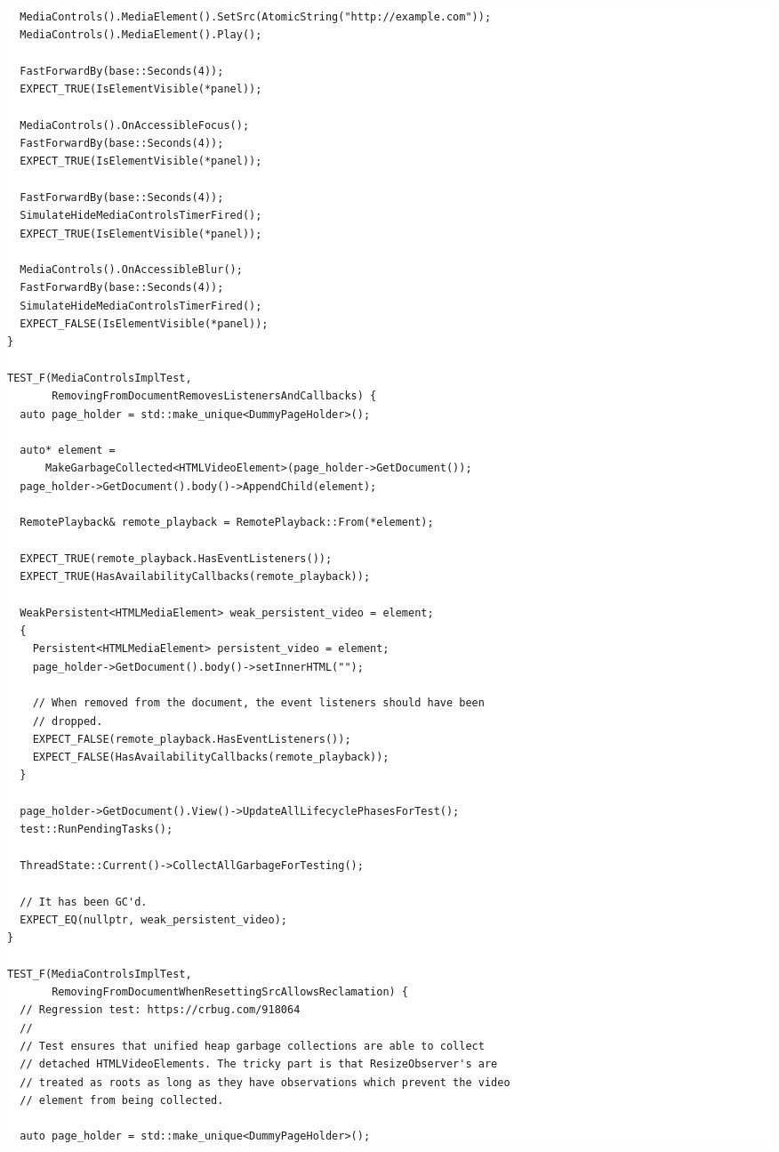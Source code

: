 ```
  MediaControls().MediaElement().SetSrc(AtomicString("http://example.com"));
  MediaControls().MediaElement().Play();

  FastForwardBy(base::Seconds(4));
  EXPECT_TRUE(IsElementVisible(*panel));

  MediaControls().OnAccessibleFocus();
  FastForwardBy(base::Seconds(4));
  EXPECT_TRUE(IsElementVisible(*panel));

  FastForwardBy(base::Seconds(4));
  SimulateHideMediaControlsTimerFired();
  EXPECT_TRUE(IsElementVisible(*panel));

  MediaControls().OnAccessibleBlur();
  FastForwardBy(base::Seconds(4));
  SimulateHideMediaControlsTimerFired();
  EXPECT_FALSE(IsElementVisible(*panel));
}

TEST_F(MediaControlsImplTest,
       RemovingFromDocumentRemovesListenersAndCallbacks) {
  auto page_holder = std::make_unique<DummyPageHolder>();

  auto* element =
      MakeGarbageCollected<HTMLVideoElement>(page_holder->GetDocument());
  page_holder->GetDocument().body()->AppendChild(element);

  RemotePlayback& remote_playback = RemotePlayback::From(*element);

  EXPECT_TRUE(remote_playback.HasEventListeners());
  EXPECT_TRUE(HasAvailabilityCallbacks(remote_playback));

  WeakPersistent<HTMLMediaElement> weak_persistent_video = element;
  {
    Persistent<HTMLMediaElement> persistent_video = element;
    page_holder->GetDocument().body()->setInnerHTML("");

    // When removed from the document, the event listeners should have been
    // dropped.
    EXPECT_FALSE(remote_playback.HasEventListeners());
    EXPECT_FALSE(HasAvailabilityCallbacks(remote_playback));
  }

  page_holder->GetDocument().View()->UpdateAllLifecyclePhasesForTest();
  test::RunPendingTasks();

  ThreadState::Current()->CollectAllGarbageForTesting();

  // It has been GC'd.
  EXPECT_EQ(nullptr, weak_persistent_video);
}

TEST_F(MediaControlsImplTest,
       RemovingFromDocumentWhenResettingSrcAllowsReclamation) {
  // Regression test: https://crbug.com/918064
  //
  // Test ensures that unified heap garbage collections are able to collect
  // detached HTMLVideoElements. The tricky part is that ResizeObserver's are
  // treated as roots as long as they have observations which prevent the video
  // element from being collected.

  auto page_holder = std::make_unique<DummyPageHolder>();
```